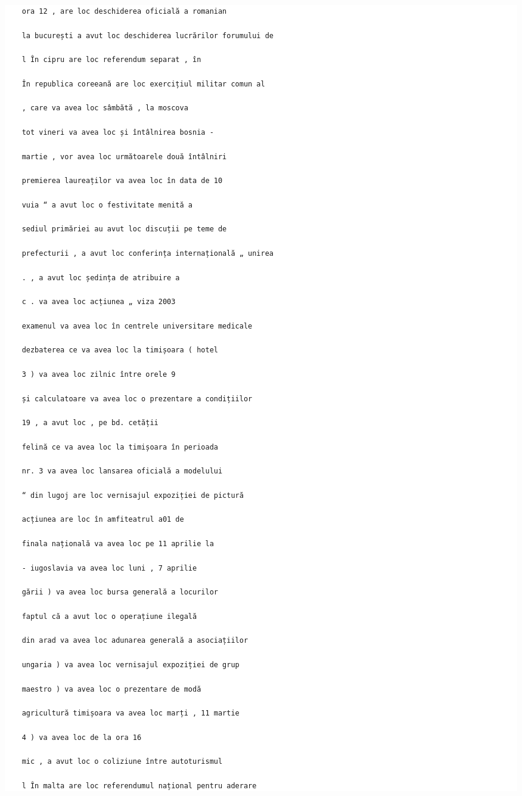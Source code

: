		ora 12 , are loc deschiderea oficială a romanian

		la bucurești a avut loc deschiderea lucrărilor forumului de

		l În cipru are loc referendum separat , în

		În republica coreeană are loc exercițiul militar comun al

		, care va avea loc sâmbătă , la moscova

		tot vineri va avea loc și întâlnirea bosnia -

		martie , vor avea loc următoarele două întâlniri

		premierea laureaților va avea loc în data de 10

		vuia “ a avut loc o festivitate menită a

		sediul primăriei au avut loc discuții pe teme de

		prefecturii , a avut loc conferința internațională „ unirea

		. , a avut loc ședința de atribuire a

		c . va avea loc acțiunea „ viza 2003

		examenul va avea loc în centrele universitare medicale

		dezbaterea ce va avea loc la timișoara ( hotel

		3 ) va avea loc zilnic între orele 9

		și calculatoare va avea loc o prezentare a condițiilor

		19 , a avut loc , pe bd. cetății

		felină ce va avea loc la timișoara în perioada

		nr. 3 va avea loc lansarea oficială a modelului

		“ din lugoj are loc vernisajul expoziției de pictură

		acțiunea are loc în amfiteatrul a01 de

		finala națională va avea loc pe 11 aprilie la

		- iugoslavia va avea loc luni , 7 aprilie

		gării ) va avea loc bursa generală a locurilor

		faptul că a avut loc o operațiune ilegală

		din arad va avea loc adunarea generală a asociațiilor

		ungaria ) va avea loc vernisajul expoziției de grup

		maestro ) va avea loc o prezentare de modă

		agricultură timișoara va avea loc marți , 11 martie

		4 ) va avea loc de la ora 16

		mic , a avut loc o coliziune între autoturismul

		l În malta are loc referendumul național pentru aderare
